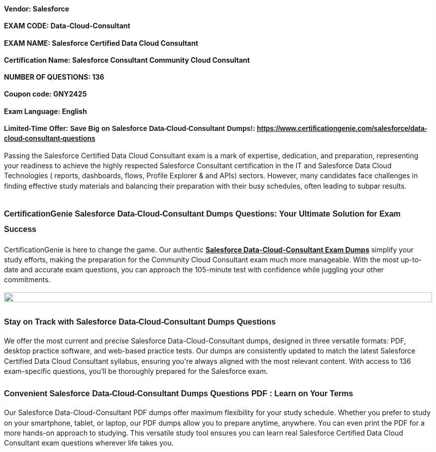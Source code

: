 

<p><strong>Vendor: Salesforce</strong></p>

<p><strong>EXAM CODE: Data-Cloud-Consultant</strong></p>

<p><strong>EXAM NAME: Salesforce Certified Data Cloud Consultant</strong></p>

<p><strong>Certification Name: Salesforce Consultant Community Cloud Consultant</strong></p>

<p><strong>NUMBER OF QUESTIONS: 136</strong></p>

<p><strong>Coupon code: GNY2425</strong></p>

<p><strong>Exam Language: English</strong></p>

<p><span style="font-size:14px;"><span style="font-family:Verdana,Geneva,sans-serif;"><strong>Limited-Time Offer: Save Big on Salesforce Data-Cloud-Consultant Dumps!</strong></span></span><strong>: <span style="font-size:14px;"><span style="font-family:Verdana,Geneva,sans-serif;"><a href="https://www.certificationgenie.com/salesforce/data-cloud-consultant-questions">https://www.certificationgenie.com/salesforce/data-cloud-consultant-questions</a></span></span></strong></p>

<p>Passing the Salesforce Certified Data Cloud Consultant exam is a mark of expertise, dedication, and preparation, representing your readiness to achieve the highly respected Salesforce Consultant certification in the IT and Salesforce Data Cloud Technologies ( reports, dashboards, flows, Profile Explorer & and APIs) sectors. However, many candidates face challenges in finding effective study materials and balancing their preparation with their busy schedules, often leading to subpar results.</p>

<h2><strong><span style="font-size:16px;"><span style="font-family:Verdana,Geneva,sans-serif;">CertificationGenie Salesforce Data-Cloud-Consultant Dumps Questions: Your Ultimate Solution for Exam Success</span></span></strong></h2>

<p>CertificationGenie is here to change the game. Our authentic <a href="https://www.certificationgenie.com/salesforce-certification-exam-preparation"><strong>Salesforce Data-Cloud-Consultant Exam Dumps</strong></a> simplify your study efforts, making the preparation for the Community Cloud Consultant exam much more manageable. With the most up-to-date and accurate exam questions, you can approach the 105-minute test with confidence while juggling your other commitments.</p>

<p><a href="https://www.certificationgenie.com/salesforce/data-cloud-consultant-questions"><img alt="" src="https://lh3.googleusercontent.com/pw/AP1GczPui7u-8RUr89lThyIEgu_B280WS5maJoup9yqJ8AA1vUAdRfmgqxRsHbX2IsCrdICIubMjlfy-7fjUEaSDYfjo_49vTYYBGxFTogDuTtgPnwfUmH4yggQ_frYiKfk6uR0gTiucvW3fgDcj5be6udSI=w1065-h599-s-no-gm?authuser=2" style="width: 100%; height: 80%;" /></a></p>

<h3><span style="font-size:16px;"><span style="font-family:Verdana,Geneva,sans-serif;"><strong>Stay on Track with Salesforce Data-Cloud-Consultant Dumps Questions</strong></span></span></h3>

<p>We offer the most current and precise Salesforce Data-Cloud-Consultant dumps, designed in three versatile formats: PDF, desktop practice software, and web-based practice tests. Our dumps are consistently updated to match the latest Salesforce Certified Data Cloud Consultant syllabus, ensuring you're always aligned with the most relevant content. With access to 136 exam-specific questions, you’ll be thoroughly prepared for the Salesforce exam.</p>

<h3><span style="font-size:16px;"><span style="font-family:Verdana,Geneva,sans-serif;"><strong>Convenient Salesforce Data-Cloud-Consultant Dumps Questions PDF : Learn on Your Terms</strong></span></span></h3>

<p>Our Salesforce Data-Cloud-Consultant PDF dumps offer maximum flexibility for your study schedule. Whether you prefer to study on your smartphone, tablet, or laptop, our PDF dumps allow you to prepare anytime, anywhere. You can even print the PDF for a more hands-on approach to studying. This versatile study tool ensures you can learn real Salesforce Certified Data Cloud Consultant exam questions wherever life takes you.</p>
